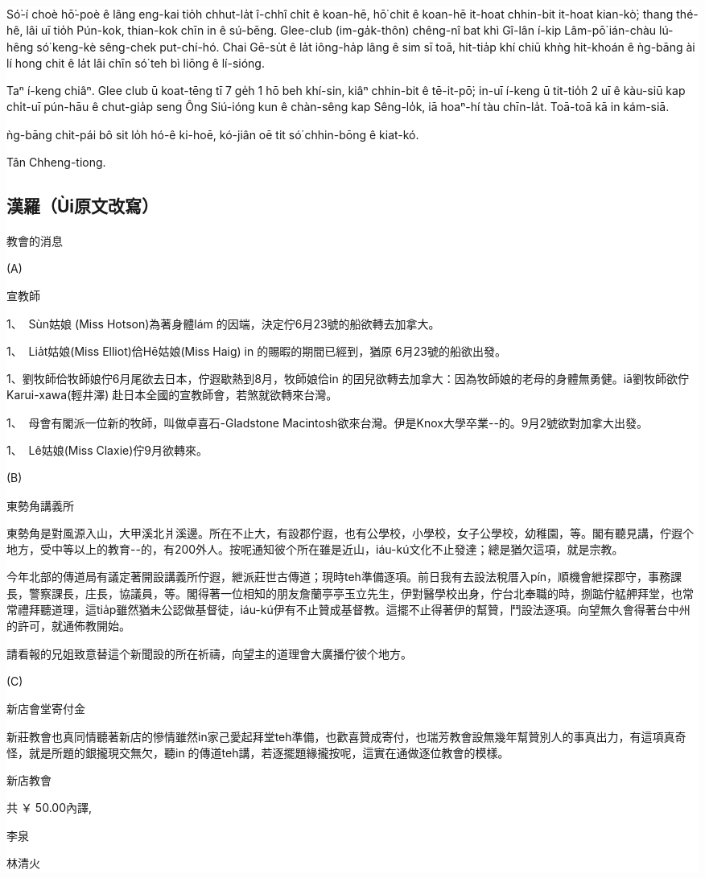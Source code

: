 Só͘-í choè hō͘-poè ê lâng eng-kai tio̍h chhut-la̍t î-chhî chi̍t ê koan-hē, hō͘ chit ê koan-hē it-hoat chhin-bit it-hoat kian-kò͘; thang thé-hê, lâi uī tio̍h Pún-kok, thian-kok chīn in ê sú-bēng. Glee-club (im-ga̍k-thôn) chêng-nî bat khì Gî-lân í-kip Lâm-pō͘ ián-chàu lú-hêng só͘ keng-kè sêng-chek put-chí-hó. Chai Gē-su̍t ê la̍t iông-ha̍p lâng ê sim sī toā, hit-tia̍p khí chiū khǹg hit-khoán ê ǹg-bāng ài lí hong chit ê la̍t lâi chīn só͘ teh bì liōng ê lí-sióng.

Taⁿ í-keng chiâⁿ. Glee club ū koat-tēng tī 7 ge̍h 1 hō beh khí-sin, kiâⁿ chhin-bit ê tē-it-pō͘; in-uī í-keng ū tit-tio̍h 2 uī ê kàu-siū kap chi̍t-uī pún-hāu ê chut-gia̍p seng Ông Siú-ióng kun ê chàn-sêng kap Sêng-lo̍k, iā hoaⁿ-hí tàu chīn-la̍t. Toā-toā kā in kám-siā.

ǹg-bāng chit-pái bô sit lo̍h hó-ê ki-hoē, kó-jiân oē tit só͘ chhin-bōng ê kiat-kó.

Tân Chheng-tiong.

## 漢羅（Ùi原文改寫）

教會的消息

(A)

宣教師

1、  Sùn姑娘 (Miss Hotson)為著身體lám 的因端，決定佇6月23號的船欲轉去加拿大。

1、  Lia̍t姑娘(Miss Elliot)佮Hē姑娘(Miss Haig) in 的賜暇的期間已經到，猶原 6月23號的船欲出發。

1、劉牧師佮牧師娘佇6月尾欲去日本，佇遐歇熱到8月，牧師娘佮in 的囝兒欲轉去加拿大：因為牧師娘的老母的身體無勇健。iā劉牧師欲佇Karui-xawa(輕井澤) 赴日本全國的宣教師會，若煞就欲轉來台灣。

1、  母會有閣派一位新的牧師，叫做卓喜石-Gladstone Macintosh欲來台灣。伊是Knox大學卒業--的。9月2號欲對加拿大出發。

1、  Lê姑娘(Miss Claxie)佇9月欲轉來。

(B)

東勢角講義所

東勢角是對風源入山，大甲溪北爿溪邊。所在不止大，有設郡佇遐，也有公學校，小學校，女子公學校，幼稚園，等。閣有聽見講，佇遐个地方，受中等以上的教育--的，有200外人。按呢通知彼个所在雖是近山，iáu-kú文化不止發達；總是猶欠這項，就是宗教。

今年北部的傳道局有議定著開設講義所佇遐，紲派莊世古傳道；現時teh準備逐項。前日我有去設法稅厝入pín，順機會紲探郡守，事務課長，警察課長，庄長，協議員，等。閣得著一位相知的朋友詹蘭亭亭玉立先生，伊對醫學校出身，佇台北奉職的時，捌踮佇艋舺拜堂，也常常禮拜聽道理，這tia̍p雖然猶未公認做基督徒，iáu-kú伊有不止贊成基督教。這擺不止得著伊的幫贊，鬥設法逐項。向望無久會得著台中州的許可，就通佈教開始。

請看報的兄姐致意替這个新聞設的所在祈禱，向望主的道理會大廣播佇彼个地方。

(C)

新店會堂寄付金

新莊教會也真同情聽著新店的慘情雖然in家己愛起拜堂teh準備，也歡喜贊成寄付，也瑞芳教會設無幾年幫贊別人的事真出力，有這項真奇怪，就是所題的銀攏現交無欠，聽in 的傳道teh講，若逐擺題緣攏按呢，這實在通做逐位教會的模樣。

新店教會

共 ￥ 50.00內譯,

李泉

林清火
